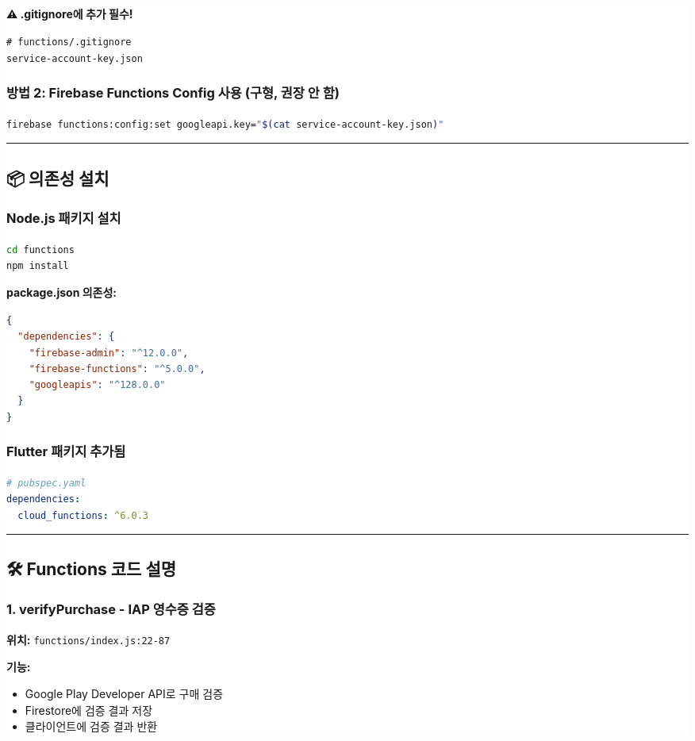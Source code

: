 **⚠️ .gitignore에 추가 필수!**
```
# functions/.gitignore
service-account-key.json
```

### 방법 2: Firebase Functions Config 사용 (구형, 권장 안 함)

```bash
firebase functions:config:set googleapi.key="$(cat service-account-key.json)"
```

---

## 📦 의존성 설치

### Node.js 패키지 설치

```bash
cd functions
npm install
```

**package.json 의존성:**
```json
{
  "dependencies": {
    "firebase-admin": "^12.0.0",
    "firebase-functions": "^5.0.0",
    "googleapis": "^128.0.0"
  }
}
```

### Flutter 패키지 추가됨

```yaml
# pubspec.yaml
dependencies:
  cloud_functions: ^6.0.3
```

---

## 🛠️ Functions 코드 설명

### 1. verifyPurchase - IAP 영수증 검증

**위치:** `functions/index.js:22-87`

**기능:**
- Google Play Developer API로 구매 검증
- Firestore에 검증 결과 저장
- 클라이언트에 검증 결과 반환
